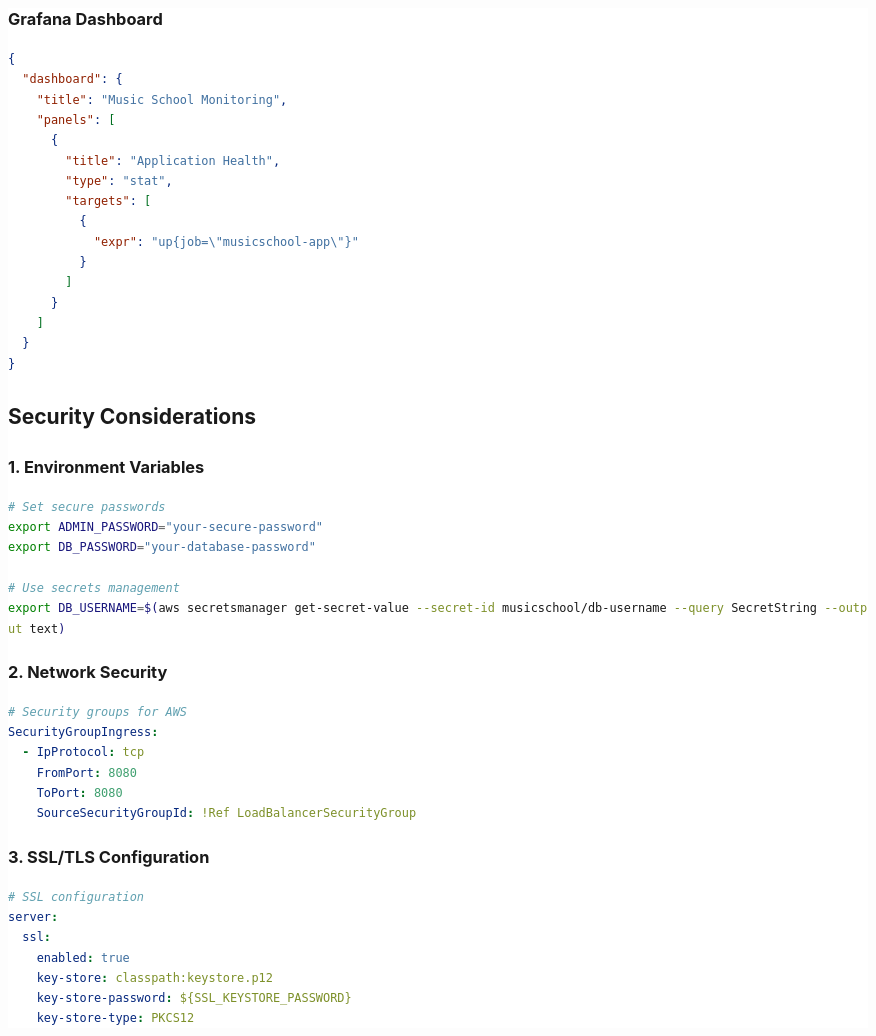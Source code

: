 ### Grafana Dashboard

```json
{
  "dashboard": {
    "title": "Music School Monitoring",
    "panels": [
      {
        "title": "Application Health",
        "type": "stat",
        "targets": [
          {
            "expr": "up{job=\"musicschool-app\"}"
          }
        ]
      }
    ]
  }
}
```

## Security Considerations

### 1. Environment Variables

```bash
# Set secure passwords
export ADMIN_PASSWORD="your-secure-password"
export DB_PASSWORD="your-database-password"

# Use secrets management
export DB_USERNAME=$(aws secretsmanager get-secret-value --secret-id musicschool/db-username --query SecretString --output text)
```

### 2. Network Security

```yaml
# Security groups for AWS
SecurityGroupIngress:
  - IpProtocol: tcp
    FromPort: 8080
    ToPort: 8080
    SourceSecurityGroupId: !Ref LoadBalancerSecurityGroup
```

### 3. SSL/TLS Configuration

```yaml
# SSL configuration
server:
  ssl:
    enabled: true
    key-store: classpath:keystore.p12
    key-store-password: ${SSL_KEYSTORE_PASSWORD}
    key-store-type: PKCS12
```
